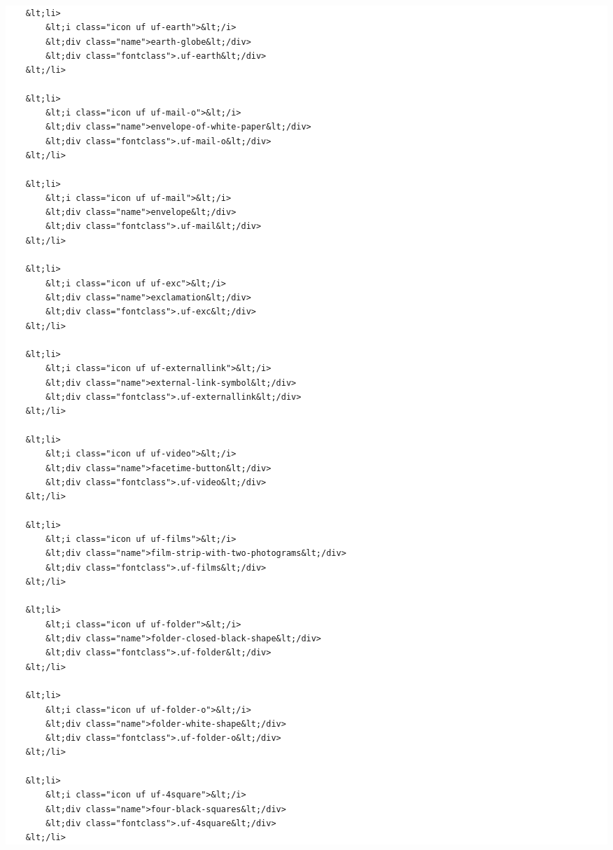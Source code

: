         &lt;li>
            &lt;i class="icon uf uf-earth">&lt;/i>
            &lt;div class="name">earth-globe&lt;/div>
            &lt;div class="fontclass">.uf-earth&lt;/div>
        &lt;/li>

        &lt;li>
            &lt;i class="icon uf uf-mail-o">&lt;/i>
            &lt;div class="name">envelope-of-white-paper&lt;/div>
            &lt;div class="fontclass">.uf-mail-o&lt;/div>
        &lt;/li>

        &lt;li>
            &lt;i class="icon uf uf-mail">&lt;/i>
            &lt;div class="name">envelope&lt;/div>
            &lt;div class="fontclass">.uf-mail&lt;/div>
        &lt;/li>

        &lt;li>
            &lt;i class="icon uf uf-exc">&lt;/i>
            &lt;div class="name">exclamation&lt;/div>
            &lt;div class="fontclass">.uf-exc&lt;/div>
        &lt;/li>

        &lt;li>
            &lt;i class="icon uf uf-externallink">&lt;/i>
            &lt;div class="name">external-link-symbol&lt;/div>
            &lt;div class="fontclass">.uf-externallink&lt;/div>
        &lt;/li>

        &lt;li>
            &lt;i class="icon uf uf-video">&lt;/i>
            &lt;div class="name">facetime-button&lt;/div>
            &lt;div class="fontclass">.uf-video&lt;/div>
        &lt;/li>

        &lt;li>
            &lt;i class="icon uf uf-films">&lt;/i>
            &lt;div class="name">film-strip-with-two-photograms&lt;/div>
            &lt;div class="fontclass">.uf-films&lt;/div>
        &lt;/li>

        &lt;li>
            &lt;i class="icon uf uf-folder">&lt;/i>
            &lt;div class="name">folder-closed-black-shape&lt;/div>
            &lt;div class="fontclass">.uf-folder&lt;/div>
        &lt;/li>

        &lt;li>
            &lt;i class="icon uf uf-folder-o">&lt;/i>
            &lt;div class="name">folder-white-shape&lt;/div>
            &lt;div class="fontclass">.uf-folder-o&lt;/div>
        &lt;/li>

        &lt;li>
            &lt;i class="icon uf uf-4square">&lt;/i>
            &lt;div class="name">four-black-squares&lt;/div>
            &lt;div class="fontclass">.uf-4square&lt;/div>
        &lt;/li>
